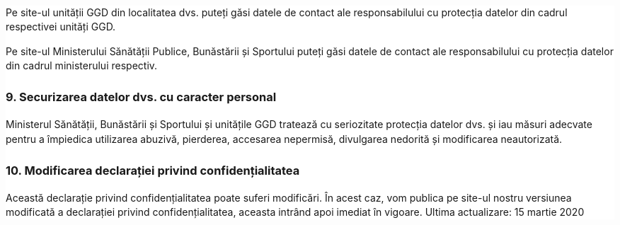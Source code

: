 Pe site-ul unității GGD din localitatea dvs. puteți găsi datele de contact ale responsabilului cu protecția datelor din cadrul respectivei unități GGD.

Pe site-ul Ministerului Sănătății Publice, Bunăstării și Sportului puteți găsi datele de contact ale responsabilului cu protecția datelor din cadrul ministerului respectiv.

### 9. Securizarea datelor dvs. cu caracter personal

Ministerul Sănătății, Bunăstării și Sportului și unitățile GGD tratează cu seriozitate protecția datelor dvs. și iau măsuri adecvate pentru a împiedica utilizarea abuzivă, pierderea, accesarea nepermisă, divulgarea nedorită și modificarea neautorizată.

### 10. Modificarea declarației privind confidențialitatea

Această declarație privind confidențialitatea poate suferi modificări. În acest caz, vom publica pe site-ul nostru versiunea modificată a declarației privind confidențialitatea, aceasta intrând apoi imediat în vigoare. Ultima actualizare: 15 martie 2020

